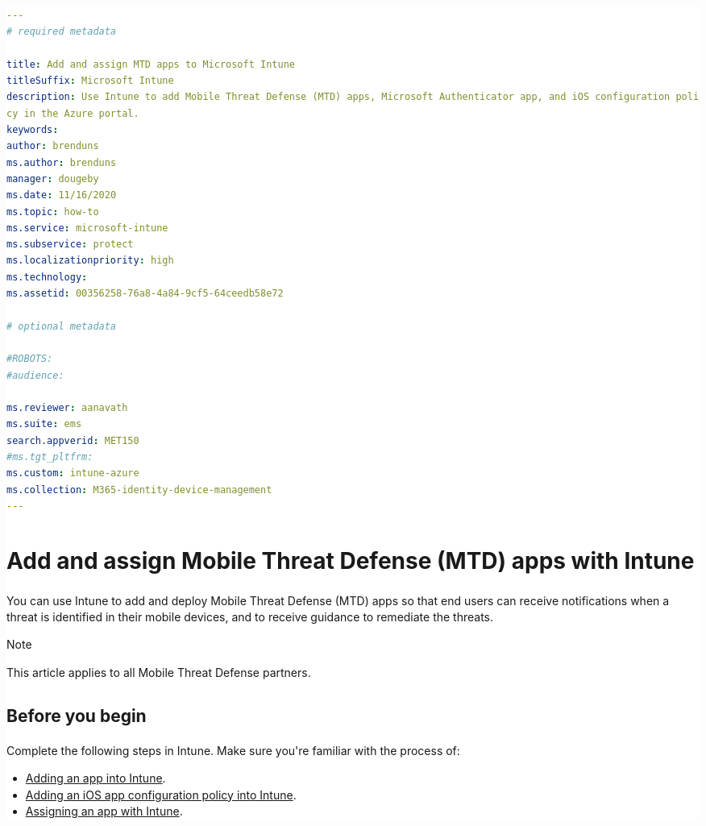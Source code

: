 ```yaml
---
# required metadata

title: Add and assign MTD apps to Microsoft Intune
titleSuffix: Microsoft Intune
description: Use Intune to add Mobile Threat Defense (MTD) apps, Microsoft Authenticator app, and iOS configuration policy in the Azure portal.
keywords:
author: brenduns
ms.author: brenduns
manager: dougeby
ms.date: 11/16/2020
ms.topic: how-to
ms.service: microsoft-intune
ms.subservice: protect
ms.localizationpriority: high
ms.technology:
ms.assetid: 00356258-76a8-4a84-9cf5-64ceedb58e72

# optional metadata

#ROBOTS:
#audience:

ms.reviewer: aanavath
ms.suite: ems
search.appverid: MET150
#ms.tgt_pltfrm:
ms.custom: intune-azure
ms.collection: M365-identity-device-management
---
```


# Add and assign Mobile Threat Defense (MTD) apps with Intune

You can use Intune to add and deploy Mobile Threat Defense (MTD) apps so that end users can receive notifications when a threat is identified in their mobile devices, and to receive guidance to remediate the threats.

> [!NOTE]
> This article applies to all Mobile Threat Defense partners.

## Before you begin

Complete the following steps in Intune. Make sure you're familiar with the process of:

- [Adding an app into Intune](../apps/apps-add.md).
- [Adding an iOS app configuration policy into Intune](../apps/app-configuration-policies-use-ios.md).
- [Assigning an app with Intune](../apps/apps-deploy.md).
